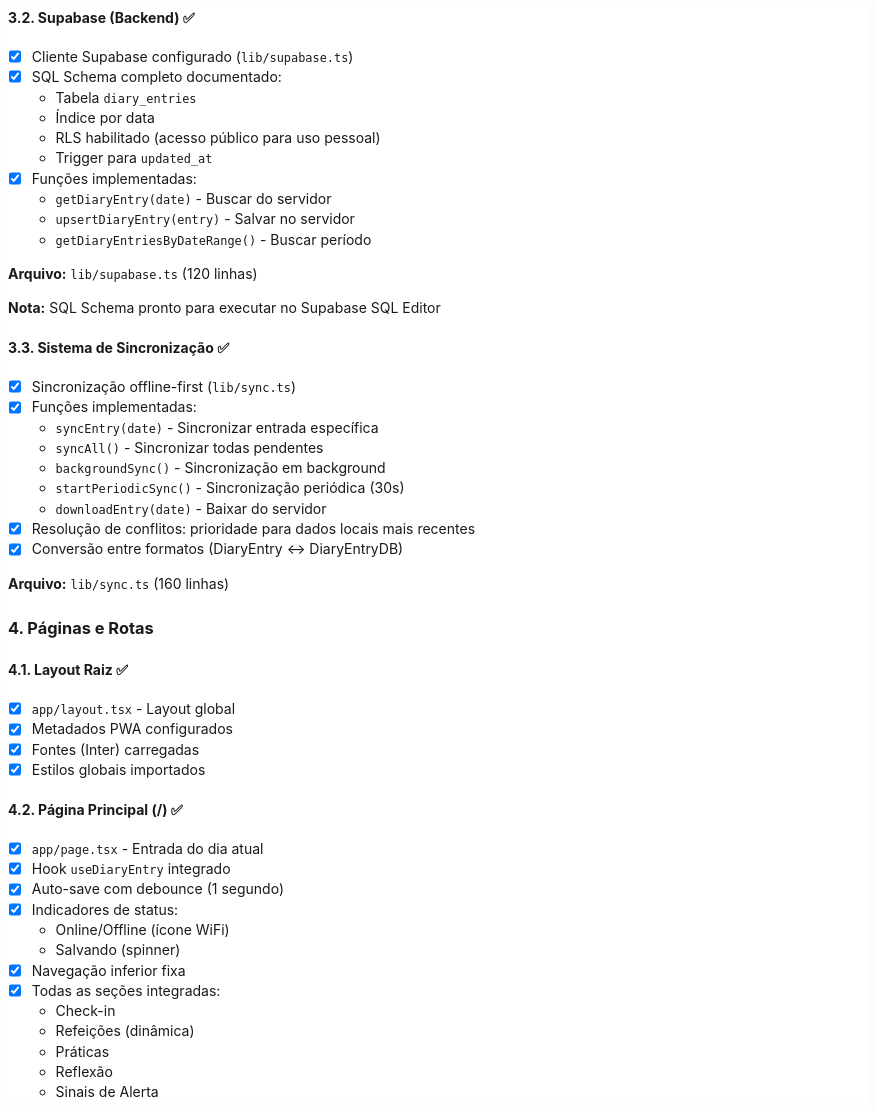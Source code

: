 #### 3.2. Supabase (Backend) ✅
- [x] Cliente Supabase configurado (`lib/supabase.ts`)
- [x] SQL Schema completo documentado:
  - Tabela `diary_entries`
  - Índice por data
  - RLS habilitado (acesso público para uso pessoal)
  - Trigger para `updated_at`
- [x] Funções implementadas:
  - `getDiaryEntry(date)` - Buscar do servidor
  - `upsertDiaryEntry(entry)` - Salvar no servidor
  - `getDiaryEntriesByDateRange()` - Buscar período

**Arquivo:** `lib/supabase.ts` (120 linhas)

**Nota:** SQL Schema pronto para executar no Supabase SQL Editor

#### 3.3. Sistema de Sincronização ✅
- [x] Sincronização offline-first (`lib/sync.ts`)
- [x] Funções implementadas:
  - `syncEntry(date)` - Sincronizar entrada específica
  - `syncAll()` - Sincronizar todas pendentes
  - `backgroundSync()` - Sincronização em background
  - `startPeriodicSync()` - Sincronização periódica (30s)
  - `downloadEntry(date)` - Baixar do servidor
- [x] Resolução de conflitos: prioridade para dados locais mais recentes
- [x] Conversão entre formatos (DiaryEntry ↔ DiaryEntryDB)

**Arquivo:** `lib/sync.ts` (160 linhas)

### 4. Páginas e Rotas

#### 4.1. Layout Raiz ✅
- [x] `app/layout.tsx` - Layout global
- [x] Metadados PWA configurados
- [x] Fontes (Inter) carregadas
- [x] Estilos globais importados

#### 4.2. Página Principal (/) ✅
- [x] `app/page.tsx` - Entrada do dia atual
- [x] Hook `useDiaryEntry` integrado
- [x] Auto-save com debounce (1 segundo)
- [x] Indicadores de status:
  - Online/Offline (ícone WiFi)
  - Salvando (spinner)
- [x] Navegação inferior fixa
- [x] Todas as seções integradas:
  - Check-in
  - Refeições (dinâmica)
  - Práticas
  - Reflexão
  - Sinais de Alerta
